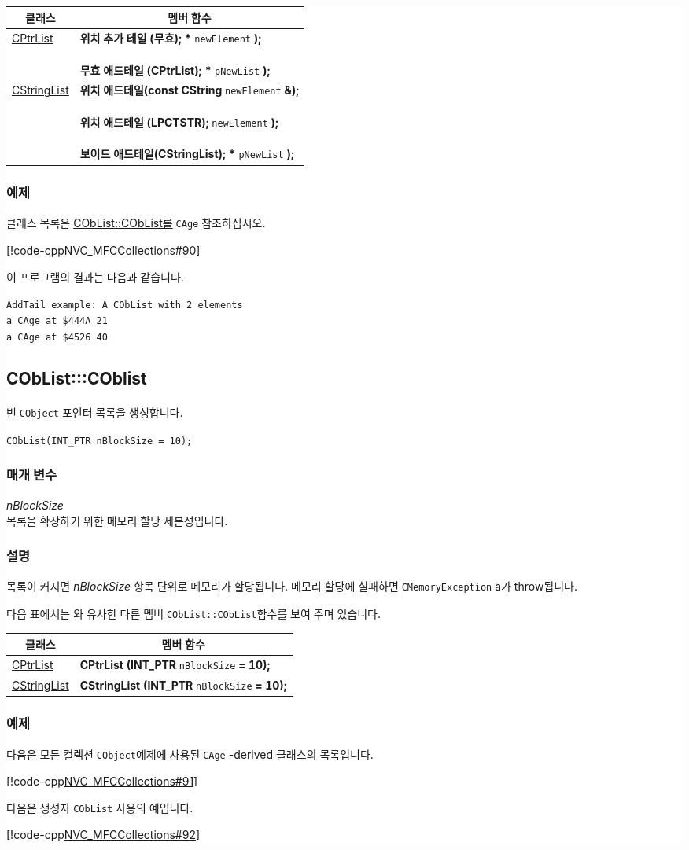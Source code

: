|클래스|멤버 함수|
|-----------|---------------------|
|[CPtrList](../../mfc/reference/cptrlist-class.md)|**위치 추가 테일 (무효);** <strong>\*</strong> `newElement` **);**<br /><br /> **무효 애드테일 (CPtrList);** <strong>\*</strong> `pNewList` **);**|
|[CStringList](../../mfc/reference/cstringlist-class.md)|**위치 애드테일(const CString** `newElement` **&);**<br /><br /> **위치 애드테일 (LPCTSTR);** `newElement` **);**<br /><br /> **보이드 애드테일(CStringList);** <strong>\*</strong> `pNewList` **);**|

### <a name="example"></a>예제

  클래스 목록은 [CObList::CObList를](#coblist) `CAge` 참조하십시오.

[!code-cpp[NVC_MFCCollections#90](../../mfc/codesnippet/cpp/coblist-class_2.cpp)]

이 프로그램의 결과는 다음과 같습니다.

```Output
AddTail example: A CObList with 2 elements
a CAge at $444A 21
a CAge at $4526 40
```

## <a name="coblistcoblist"></a><a name="coblist"></a>CObList:::COblist

빈 `CObject` 포인터 목록을 생성합니다.

```
CObList(INT_PTR nBlockSize = 10);
```

### <a name="parameters"></a>매개 변수

*nBlockSize*<br/>
목록을 확장하기 위한 메모리 할당 세분성입니다.

### <a name="remarks"></a>설명

목록이 커지면 *nBlockSize* 항목 단위로 메모리가 할당됩니다. 메모리 할당에 실패하면 `CMemoryException` a가 throw됩니다.

다음 표에서는 와 유사한 다른 멤버 `CObList::CObList`함수를 보여 주며 있습니다.

|클래스|멤버 함수|
|-----------|---------------------|
|[CPtrList](../../mfc/reference/cptrlist-class.md)|**CPtrList (INT_PTR** `nBlockSize` **= 10);**|
|[CStringList](../../mfc/reference/cstringlist-class.md)|**CStringList (INT_PTR** `nBlockSize` **= 10);**|

### <a name="example"></a>예제

  다음은 모든 컬렉션 `CObject`예제에 사용된 `CAge` -derived 클래스의 목록입니다.

[!code-cpp[NVC_MFCCollections#91](../../mfc/codesnippet/cpp/coblist-class_3.h)]

다음은 생성자 `CObList` 사용의 예입니다.

[!code-cpp[NVC_MFCCollections#92](../../mfc/codesnippet/cpp/coblist-class_4.cpp)]
